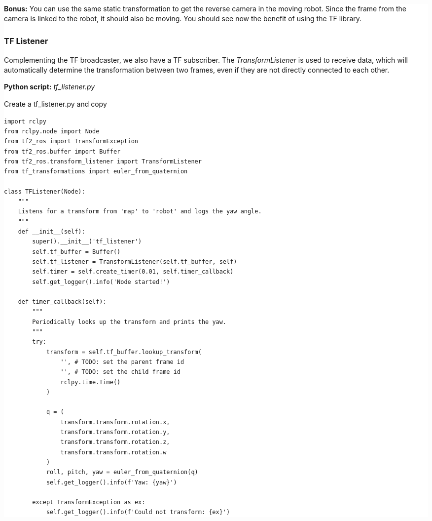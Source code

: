**Bonus:** You can use the same static transformation to get the reverse camera in the moving robot. Since the frame from the camera is linked to the robot, it should also be moving. You should see now the benefit of using the TF library.

### TF Listener

Complementing the TF broadcaster, we also have a TF subscriber. The _TransformListener_ is used to receive data, which will automatically determine the transformation between two frames, even if they are not directly connected to each other.

**Python script:** _tf_listener.py_

Create a tf_listener.py and copy

    import rclpy
    from rclpy.node import Node
    from tf2_ros import TransformException
    from tf2_ros.buffer import Buffer
    from tf2_ros.transform_listener import TransformListener
    from tf_transformations import euler_from_quaternion

    class TFListener(Node):
        """
        Listens for a transform from 'map' to 'robot' and logs the yaw angle.
        """
        def __init__(self):
            super().__init__('tf_listener')
            self.tf_buffer = Buffer()
            self.tf_listener = TransformListener(self.tf_buffer, self)
            self.timer = self.create_timer(0.01, self.timer_callback)
            self.get_logger().info('Node started!')

        def timer_callback(self):
            """
            Periodically looks up the transform and prints the yaw.
            """
            try:
                transform = self.tf_buffer.lookup_transform(
                    '', # TODO: set the parent frame id
                    '', # TODO: set the child frame id
                    rclpy.time.Time()
                )

                q = (
                    transform.transform.rotation.x,
                    transform.transform.rotation.y,
                    transform.transform.rotation.z,
                    transform.transform.rotation.w
                )
                roll, pitch, yaw = euler_from_quaternion(q)
                self.get_logger().info(f'Yaw: {yaw}')

            except TransformException as ex:
                self.get_logger().info(f'Could not transform: {ex}')
